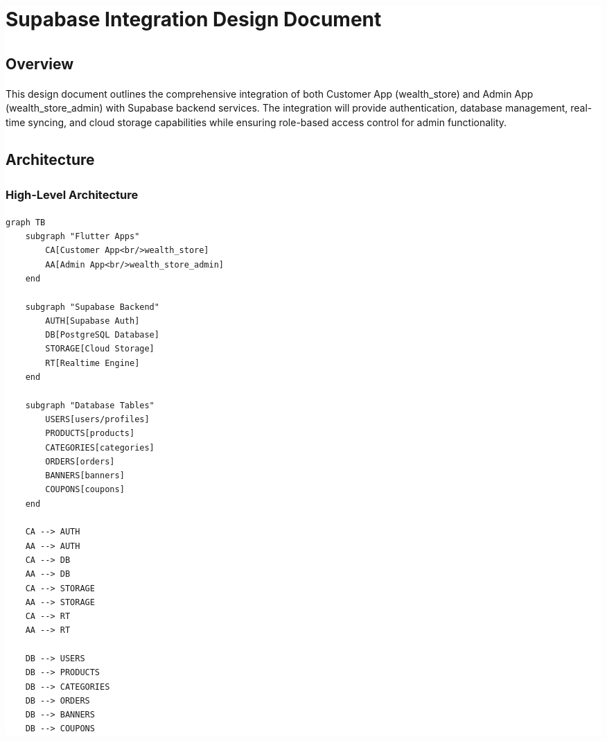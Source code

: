 # Supabase Integration Design Document

## Overview

This design document outlines the comprehensive integration of both Customer App (wealth_store) and Admin App (wealth_store_admin) with Supabase backend services. The integration will provide authentication, database management, real-time syncing, and cloud storage capabilities while ensuring role-based access control for admin functionality.

## Architecture

### High-Level Architecture

```mermaid
graph TB
    subgraph "Flutter Apps"
        CA[Customer App<br/>wealth_store]
        AA[Admin App<br/>wealth_store_admin]
    end
    
    subgraph "Supabase Backend"
        AUTH[Supabase Auth]
        DB[PostgreSQL Database]
        STORAGE[Cloud Storage]
        RT[Realtime Engine]
    end
    
    subgraph "Database Tables"
        USERS[users/profiles]
        PRODUCTS[products]
        CATEGORIES[categories]
        ORDERS[orders]
        BANNERS[banners]
        COUPONS[coupons]
    end
    
    CA --> AUTH
    AA --> AUTH
    CA --> DB
    AA --> DB
    CA --> STORAGE
    AA --> STORAGE
    CA --> RT
    AA --> RT
    
    DB --> USERS
    DB --> PRODUCTS
    DB --> CATEGORIES
    DB --> ORDERS
    DB --> BANNERS
    DB --> COUPONS
```
